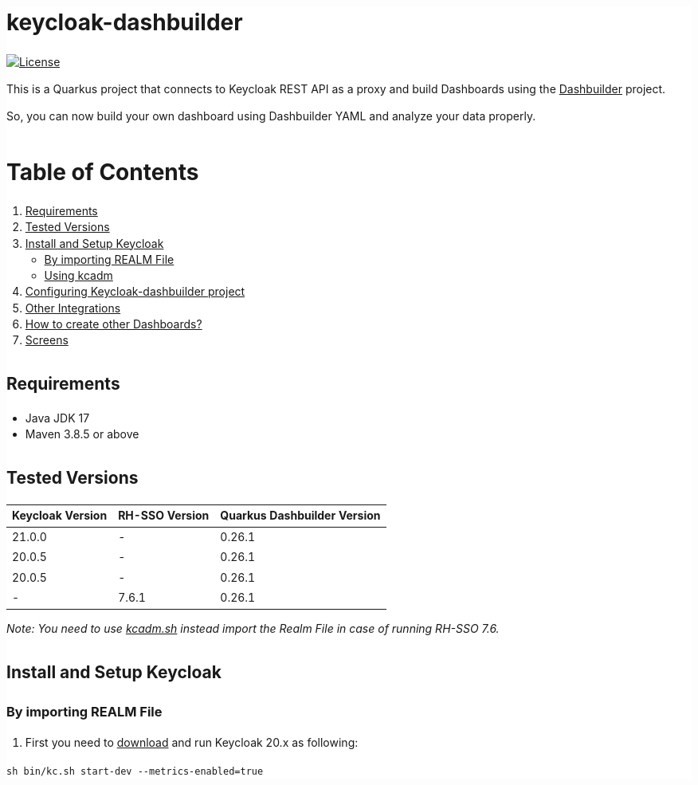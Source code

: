 # keycloak-dashbuilder
[![License](https://img.shields.io/github/license/kiegroup/kie-tools.svg)](https://github.com/pedro-hos/keycloak-dashbuilder/blob/main/LICENSE)

This is a Quarkus project that connects to Keycloak REST API as a proxy and build Dashboards using the [Dashbuilder](https://www.dashbuilder.org/) project.

So, you can now build your own dashboard using Dashbuilder YAML and analyze your data properly.

# Table of Contents

1. [Requirements](#requirements)
2. [Tested Versions](#tested-versions)
3. [Install and Setup Keycloak](#install-and-setup-keycloak)
    * [By importing REALM File](#by-importing-realm-file)
    * [Using kcadm](#using-kcadm)
4. [Configuring Keycloak-dashbuilder project](#configuring-keycloak-dashbuilder-project)
5. [Other Integrations](#other-integrations)
6. [How to create other Dashboards?](#how-to-create-other-dashboards)
7. [Screens](#screens)

## Requirements
- Java JDK 17
- Maven 3.8.5 or above

## Tested Versions

| Keycloak Version 	| RH-SSO Version 	| Quarkus Dashbuilder Version 	|
|------------------	|----------------	|-----------------------------	|
| 21.0.0           	| -              	| 0.26.1                      	|
| 20.0.5           	| -              	| 0.26.1                      	|
| 20.0.5           	| -              	| 0.26.1                      	|
| -                	| 7.6.1          	| 0.26.1                      	|

_Note: You need to use [kcadm.sh](#using-kcadm) instead import the Realm File in case of running RH-SSO 7.6._

## Install and Setup Keycloak

### By importing REALM File

1. First you need to [download](https://www.keycloak.org/downloads) and run Keycloak 20.x as following:

```
sh bin/kc.sh start-dev --metrics-enabled=true
```
